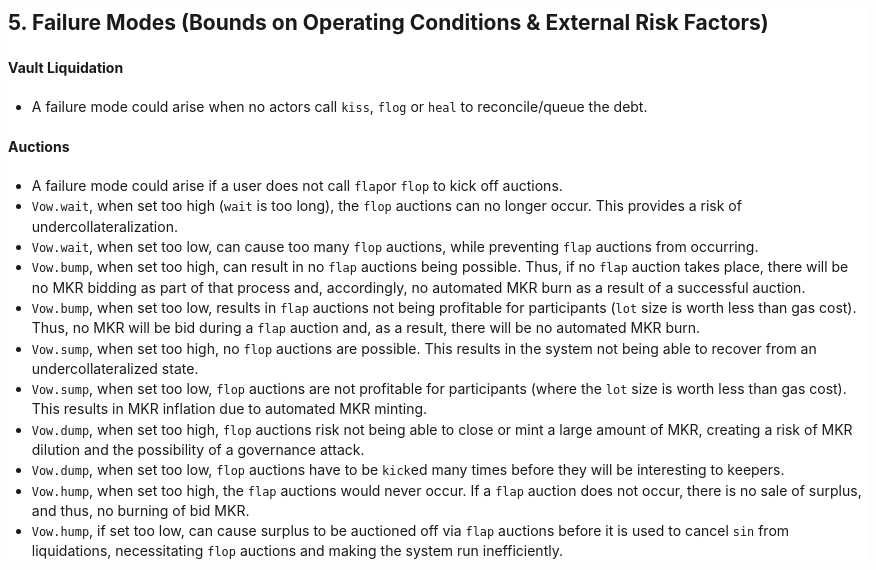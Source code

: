 ## 5. Failure Modes \(Bounds on Operating Conditions & External Risk Factors\)

#### Vault Liquidation

- A failure mode could arise when no actors call `kiss`, `flog` or `heal` to reconcile/queue the debt.

#### Auctions

- A failure mode could arise if a user does not call `flap`or `flop` to kick off auctions.
- `Vow.wait`, when set too high \(`wait` is too long\), the `flop` auctions can no longer occur. This provides a risk of undercollateralization.
- `Vow.wait`, when set too low, can cause too many `flop` auctions, while preventing `flap` auctions from occurring.
- `Vow.bump`, when set too high, can result in no `flap` auctions being possible. Thus, if no `flap` auction takes place, there will be no MKR bidding as part of that process and, accordingly, no automated MKR burn as a result of a successful auction.
- `Vow.bump`, when set too low, results in `flap` auctions not being profitable for participants \(`lot` size is worth less than gas cost\). Thus, no MKR will be bid during a `flap` auction and, as a result, there will be no automated MKR burn.
- `Vow.sump`, when set too high, no `flop` auctions are possible. This results in the system not being able to recover from an undercollateralized state.
- `Vow.sump`, when set too low, `flop` auctions are not profitable for participants \(where the `lot` size is worth less than gas cost\). This results in MKR inflation due to automated MKR minting.
- `Vow.dump`, when set too high, `flop` auctions risk not being able to close or mint a large amount of MKR, creating a risk of MKR dilution and the possibility of a governance attack.
- `Vow.dump`, when set too low, `flop` auctions have to be `kick`ed many times before they will be interesting to keepers.
- `Vow.hump`, when set too high, the `flap` auctions would never occur. If a `flap` auction does not occur, there is no sale of surplus, and thus, no burning of bid MKR.
- `Vow.hump`, if set too low, can cause surplus to be auctioned off via `flap` auctions before it is used to cancel `sin` from liquidations, necessitating `flop` auctions and making the system run inefficiently.
